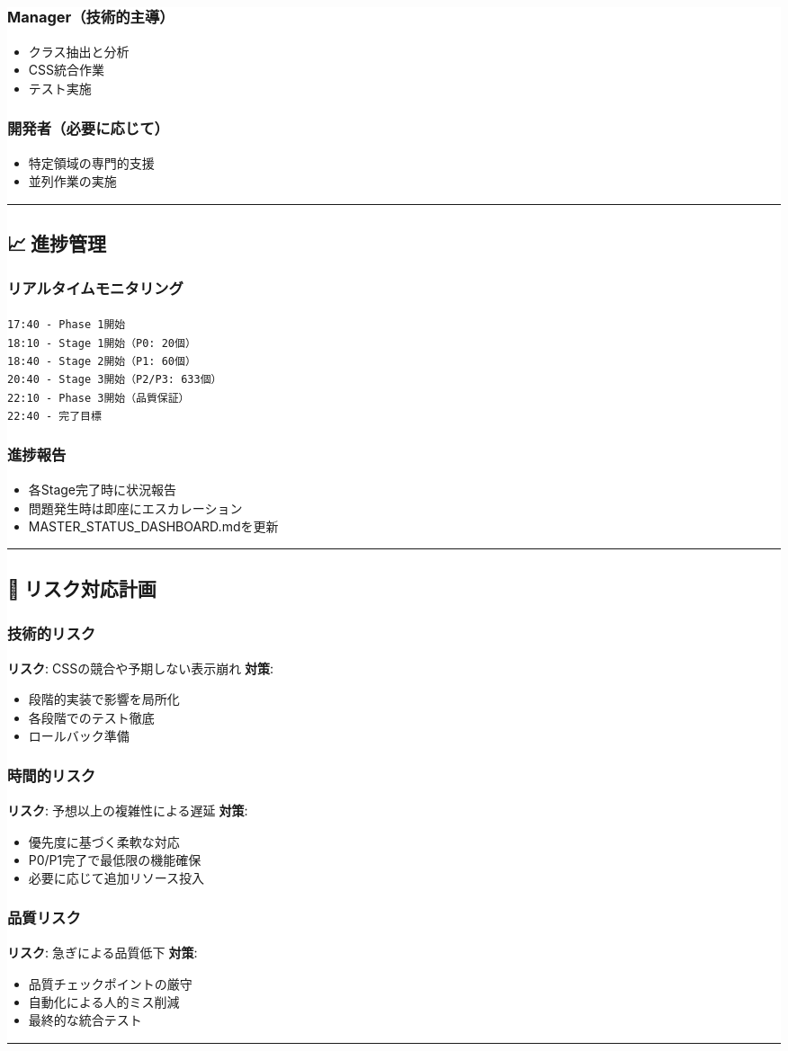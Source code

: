 ### Manager（技術的主導）
- クラス抽出と分析
- CSS統合作業
- テスト実施

### 開発者（必要に応じて）
- 特定領域の専門的支援
- 並列作業の実施

---

## 📈 進捗管理

### リアルタイムモニタリング
```
17:40 - Phase 1開始
18:10 - Stage 1開始（P0: 20個）
18:40 - Stage 2開始（P1: 60個）
20:40 - Stage 3開始（P2/P3: 633個）
22:10 - Phase 3開始（品質保証）
22:40 - 完了目標
```

### 進捗報告
- 各Stage完了時に状況報告
- 問題発生時は即座にエスカレーション
- MASTER_STATUS_DASHBOARD.mdを更新

---

## 🚨 リスク対応計画

### 技術的リスク
**リスク**: CSSの競合や予期しない表示崩れ
**対策**: 
- 段階的実装で影響を局所化
- 各段階でのテスト徹底
- ロールバック準備

### 時間的リスク
**リスク**: 予想以上の複雑性による遅延
**対策**:
- 優先度に基づく柔軟な対応
- P0/P1完了で最低限の機能確保
- 必要に応じて追加リソース投入

### 品質リスク
**リスク**: 急ぎによる品質低下
**対策**:
- 品質チェックポイントの厳守
- 自動化による人的ミス削減
- 最終的な統合テスト

---